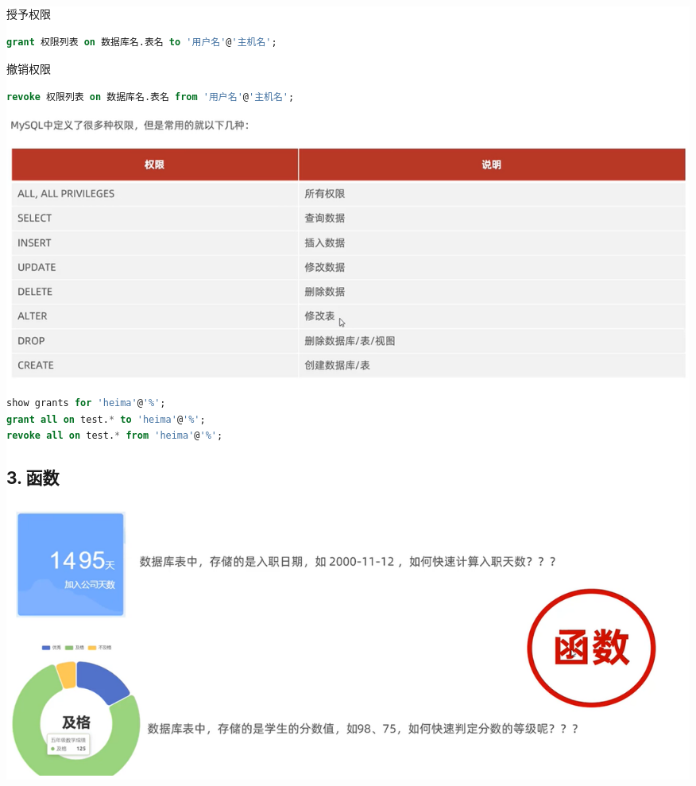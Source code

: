 授予权限

```sql
grant 权限列表 on 数据库名.表名 to '用户名'@'主机名';
```

撤销权限

```sql
revoke 权限列表 on 数据库名.表名 from '用户名'@'主机名';
```



![image-20231225200537142](images/image-20231225200537142.png)

```sql
show grants for 'heima'@'%';
grant all on test.* to 'heima'@'%';
revoke all on test.* from 'heima'@'%';
```



## 3. 函数

<img src="images/image-20231226104447031.png" alt="image-20231226104447031" style="zoom:80%;" />
